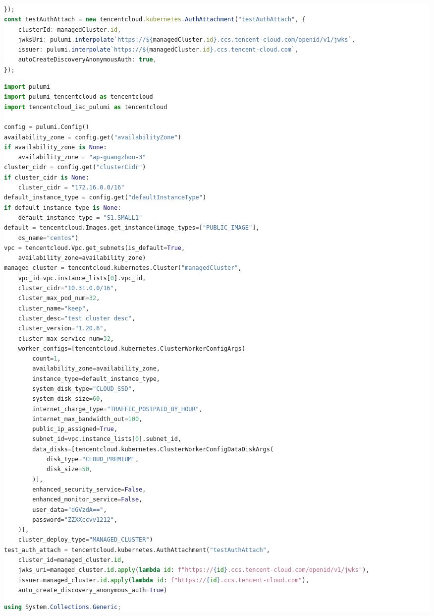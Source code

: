 ```typescript
});
const testAuthAttach = new tencentcloud.kubernetes.AuthAttachment("testAuthAttach", {
    clusterId: managedCluster.id,
    jwksUri: pulumi.interpolate`https://${managedCluster.id}.ccs.tencent-cloud.com/openid/v1/jwks`,
    issuer: pulumi.interpolate`https://${managedCluster.id}.ccs.tencent-cloud.com`,
    autoCreateDiscoveryAnonymousAuth: true,
});
```
```python
import pulumi
import pulumi_tencentcloud as tencentcloud
import tencentcloud_iac_pulumi as tencentcloud

config = pulumi.Config()
availability_zone = config.get("availabilityZone")
if availability_zone is None:
    availability_zone = "ap-guangzhou-3"
cluster_cidr = config.get("clusterCidr")
if cluster_cidr is None:
    cluster_cidr = "172.16.0.0/16"
default_instance_type = config.get("defaultInstanceType")
if default_instance_type is None:
    default_instance_type = "S1.SMALL1"
default = tencentcloud.Images.get_instance(image_types=["PUBLIC_IMAGE"],
    os_name="centos")
vpc = tencentcloud.Vpc.get_subnets(is_default=True,
    availability_zone=availability_zone)
managed_cluster = tencentcloud.kubernetes.Cluster("managedCluster",
    vpc_id=vpc.instance_lists[0].vpc_id,
    cluster_cidr="10.31.0.0/16",
    cluster_max_pod_num=32,
    cluster_name="keep",
    cluster_desc="test cluster desc",
    cluster_version="1.20.6",
    cluster_max_service_num=32,
    worker_configs=[tencentcloud.kubernetes.ClusterWorkerConfigArgs(
        count=1,
        availability_zone=availability_zone,
        instance_type=default_instance_type,
        system_disk_type="CLOUD_SSD",
        system_disk_size=60,
        internet_charge_type="TRAFFIC_POSTPAID_BY_HOUR",
        internet_max_bandwidth_out=100,
        public_ip_assigned=True,
        subnet_id=vpc.instance_lists[0].subnet_id,
        data_disks=[tencentcloud.kubernetes.ClusterWorkerConfigDataDiskArgs(
            disk_type="CLOUD_PREMIUM",
            disk_size=50,
        )],
        enhanced_security_service=False,
        enhanced_monitor_service=False,
        user_data="dGVzdA==",
        password="ZZXXccvv1212",
    )],
    cluster_deploy_type="MANAGED_CLUSTER")
test_auth_attach = tencentcloud.kubernetes.AuthAttachment("testAuthAttach",
    cluster_id=managed_cluster.id,
    jwks_uri=managed_cluster.id.apply(lambda id: f"https://{id}.ccs.tencent-cloud.com/openid/v1/jwks"),
    issuer=managed_cluster.id.apply(lambda id: f"https://{id}.ccs.tencent-cloud.com"),
    auto_create_discovery_anonymous_auth=True)
```
```csharp
using System.Collections.Generic;
```